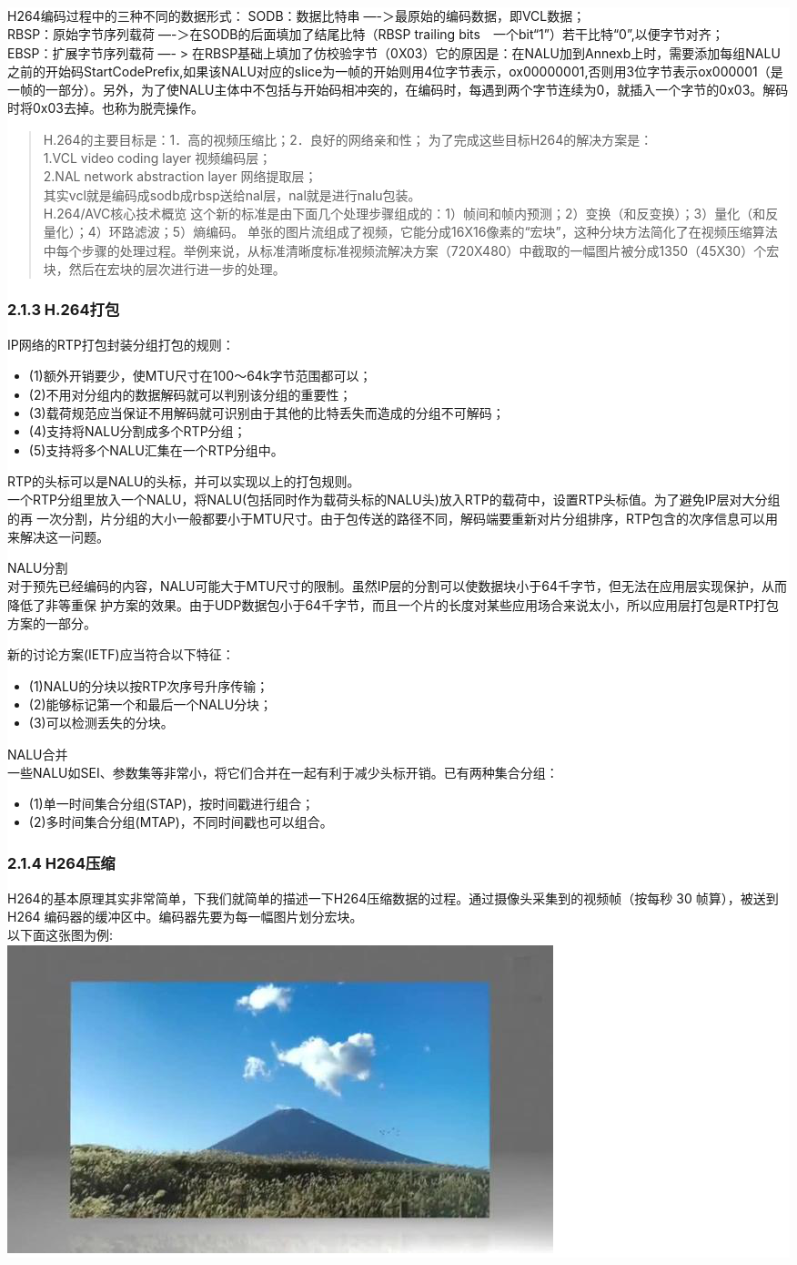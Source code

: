 H264编码过程中的三种不同的数据形式：
SODB：数据比特串 —-＞最原始的编码数据，即VCL数据；  
RBSP：原始字节序列载荷 —-＞在SODB的后面填加了结尾比特（RBSP trailing bits　一个bit“1”）若干比特“0”,以便字节对齐；  
EBSP：扩展字节序列载荷 —- > 在RBSP基础上填加了仿校验字节（0X03）它的原因是：在NALU加到Annexb上时，需要添加每组NALU之前的开始码StartCodePrefix,如果该NALU对应的slice为一帧的开始则用4位字节表示，ox00000001,否则用3位字节表示ox000001（是一帧的一部分）。另外，为了使NALU主体中不包括与开始码相冲突的，在编码时，每遇到两个字节连续为0，就插入一个字节的0x03。解码时将0x03去掉。也称为脱壳操作。  
>H.264的主要目标是：1．高的视频压缩比；2．良好的网络亲和性；
为了完成这些目标H264的解决方案是：  
1.VCL   video coding layer    视频编码层；  
2.NAL   network abstraction layer   网络提取层；  
其实vcl就是编码成sodb成rbsp送给nal层，nal就是进行nalu包装。  
H.264/AVC核心技术概览
这个新的标准是由下面几个处理步骤组成的：1）帧间和帧内预测；2）变换（和反变换）；3）量化（和反量化）；4）环路滤波；5）熵编码。
单张的图片流组成了视频，它能分成16X16像素的“宏块”，这种分块方法简化了在视频压缩算法中每个步骤的处理过程。举例来说，从标准清晰度标准视频流解决方案（720X480）中截取的一幅图片被分成1350（45X30）个宏块，然后在宏块的层次进行进一步的处理。

### <a id="2.1.3">2.1.3 H.264打包</a>
IP网络的RTP打包封装分组打包的规则：  
- (1)额外开销要少，使MTU尺寸在100～64k字节范围都可以；
- (2)不用对分组内的数据解码就可以判别该分组的重要性；
- (3)载荷规范应当保证不用解码就可识别由于其他的比特丢失而造成的分组不可解码；
- (4)支持将NALU分割成多个RTP分组；
- (5)支持将多个NALU汇集在一个RTP分组中。  

RTP的头标可以是NALU的头标，并可以实现以上的打包规则。  
一个RTP分组里放入一个NALU，将NALU(包括同时作为载荷头标的NALU头)放入RTP的载荷中，设置RTP头标值。为了避免IP层对大分组的再 一次分割，片分组的大小一般都要小于MTU尺寸。由于包传送的路径不同，解码端要重新对片分组排序，RTP包含的次序信息可以用来解决这一问题。  

NALU分割  
对于预先已经编码的内容，NALU可能大于MTU尺寸的限制。虽然IP层的分割可以使数据块小于64千字节，但无法在应用层实现保护，从而降低了非等重保 护方案的效果。由于UDP数据包小于64千字节，而且一个片的长度对某些应用场合来说太小，所以应用层打包是RTP打包方案的一部分。  

新的讨论方案(IETF)应当符合以下特征：  
- (1)NALU的分块以按RTP次序号升序传输；
- (2)能够标记第一个和最后一个NALU分块；
- (3)可以检测丢失的分块。

NALU合并   
一些NALU如SEI、参数集等非常小，将它们合并在一起有利于减少头标开销。已有两种集合分组：  
- (1)单一时间集合分组(STAP)，按时间戳进行组合；
- (2)多时间集合分组(MTAP)，不同时间戳也可以组合。

### <a id="2.1.4">2.1.4 H264压缩</a>
H264的基本原理其实非常简单，下我们就简单的描述一下H264压缩数据的过程。通过摄像头采集到的视频帧（按每秒 30 帧算），被送到 H264 编码器的缓冲区中。编码器先要为每一幅图片划分宏块。  
以下面这张图为例:  
<img src="./image/2-42.png" style="zoom:100%" />
